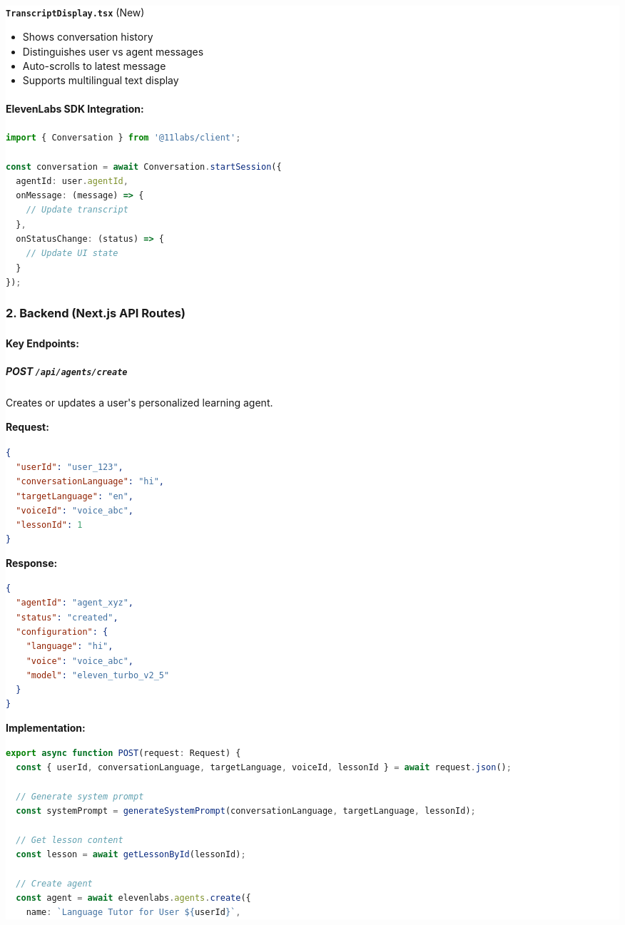 **`TranscriptDisplay.tsx`** (New)
- Shows conversation history
- Distinguishes user vs agent messages
- Auto-scrolls to latest message
- Supports multilingual text display

#### ElevenLabs SDK Integration:
```typescript
import { Conversation } from '@11labs/client';

const conversation = await Conversation.startSession({
  agentId: user.agentId,
  onMessage: (message) => {
    // Update transcript
  },
  onStatusChange: (status) => {
    // Update UI state
  }
});
```

### 2. Backend (Next.js API Routes)

#### Key Endpoints:

##### **POST `/api/agents/create`**
Creates or updates a user's personalized learning agent.

**Request:**
```json
{
  "userId": "user_123",
  "conversationLanguage": "hi",
  "targetLanguage": "en",
  "voiceId": "voice_abc",
  "lessonId": 1
}
```

**Response:**
```json
{
  "agentId": "agent_xyz",
  "status": "created",
  "configuration": {
    "language": "hi",
    "voice": "voice_abc",
    "model": "eleven_turbo_v2_5"
  }
}
```

**Implementation:**
```typescript
export async function POST(request: Request) {
  const { userId, conversationLanguage, targetLanguage, voiceId, lessonId } = await request.json();

  // Generate system prompt
  const systemPrompt = generateSystemPrompt(conversationLanguage, targetLanguage, lessonId);

  // Get lesson content
  const lesson = await getLessonById(lessonId);

  // Create agent
  const agent = await elevenlabs.agents.create({
    name: `Language Tutor for User ${userId}`,
```